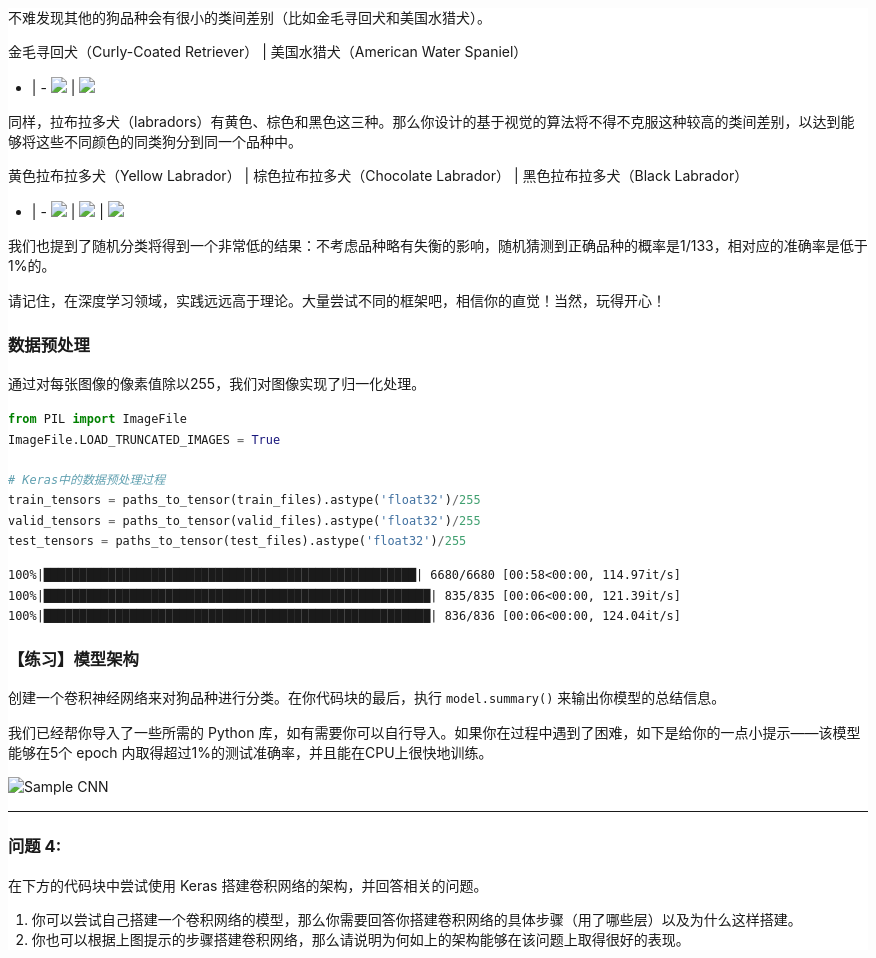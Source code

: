 不难发现其他的狗品种会有很小的类间差别（比如金毛寻回犬和美国水猎犬）。


金毛寻回犬（Curly-Coated Retriever） | 美国水猎犬（American Water Spaniel）
- | -
<img src="images/Curly-coated_retriever_03896.jpg" width="200"> | <img src="images/American_water_spaniel_00648.jpg" width="200">

同样，拉布拉多犬（labradors）有黄色、棕色和黑色这三种。那么你设计的基于视觉的算法将不得不克服这种较高的类间差别，以达到能够将这些不同颜色的同类狗分到同一个品种中。

黄色拉布拉多犬（Yellow Labrador） | 棕色拉布拉多犬（Chocolate Labrador） | 黑色拉布拉多犬（Black Labrador）
- | -
<img src="images/Labrador_retriever_06457.jpg" width="150"> | <img src="images/Labrador_retriever_06455.jpg" width="240"> | <img src="images/Labrador_retriever_06449.jpg" width="220">

我们也提到了随机分类将得到一个非常低的结果：不考虑品种略有失衡的影响，随机猜测到正确品种的概率是1/133，相对应的准确率是低于1%的。

请记住，在深度学习领域，实践远远高于理论。大量尝试不同的框架吧，相信你的直觉！当然，玩得开心！


### 数据预处理


通过对每张图像的像素值除以255，我们对图像实现了归一化处理。


```python
from PIL import ImageFile                            
ImageFile.LOAD_TRUNCATED_IMAGES = True                 

# Keras中的数据预处理过程
train_tensors = paths_to_tensor(train_files).astype('float32')/255
valid_tensors = paths_to_tensor(valid_files).astype('float32')/255
test_tensors = paths_to_tensor(test_files).astype('float32')/255
```

    100%|████████████████████████████████████████████████████| 6680/6680 [00:58<00:00, 114.97it/s]
    100%|██████████████████████████████████████████████████████| 835/835 [00:06<00:00, 121.39it/s]
    100%|██████████████████████████████████████████████████████| 836/836 [00:06<00:00, 124.04it/s]


### 【练习】模型架构


创建一个卷积神经网络来对狗品种进行分类。在你代码块的最后，执行 `model.summary()` 来输出你模型的总结信息。
    
我们已经帮你导入了一些所需的 Python 库，如有需要你可以自行导入。如果你在过程中遇到了困难，如下是给你的一点小提示——该模型能够在5个 epoch 内取得超过1%的测试准确率，并且能在CPU上很快地训练。

![Sample CNN](images/sample_cnn.png)

---

<a id='question4'></a>  

### __问题 4:__ 

在下方的代码块中尝试使用 Keras 搭建卷积网络的架构，并回答相关的问题。

1. 你可以尝试自己搭建一个卷积网络的模型，那么你需要回答你搭建卷积网络的具体步骤（用了哪些层）以及为什么这样搭建。
2. 你也可以根据上图提示的步骤搭建卷积网络，那么请说明为何如上的架构能够在该问题上取得很好的表现。
